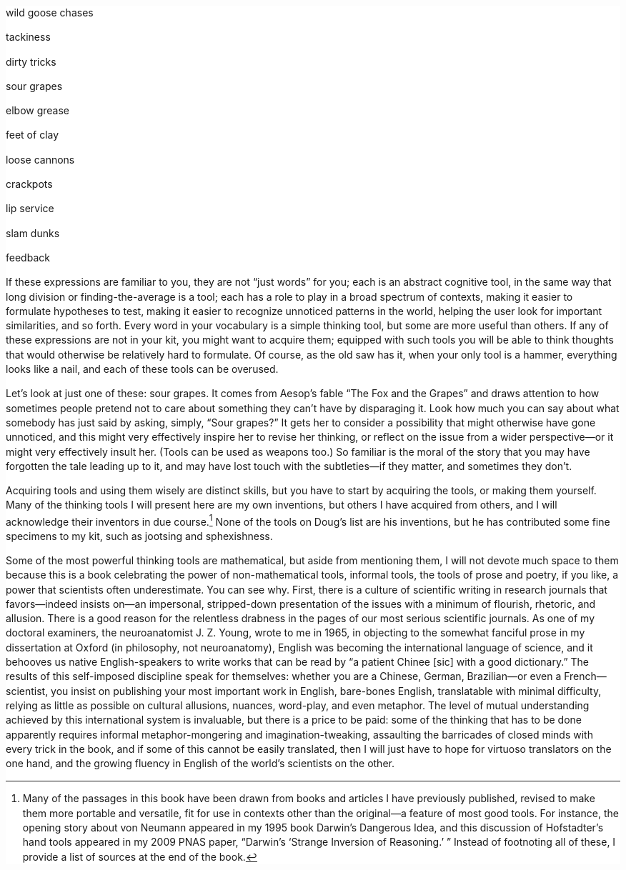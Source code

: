 wild goose chases

tackiness

dirty tricks

sour grapes

elbow grease

feet of clay

loose cannons

crackpots

lip service

slam dunks

feedback

If these expressions are familiar to you, they are not “just words” for you; each is an abstract cognitive tool, in the same way that long division or finding-the-average is a tool; each has a role to play in a broad spectrum of contexts, making it easier to formulate hypotheses to test, making it easier to recognize unnoticed patterns in the world, helping the user look for important similarities, and so forth. Every word in your vocabulary is a simple thinking tool, but some are more useful than others. If any of these expressions are not in your kit, you might want to acquire them; equipped with such tools you will be able to think thoughts that would otherwise be relatively hard to formulate. Of course, as the old saw has it, when your only tool is a hammer, everything looks like a nail, and each of these tools can be overused.

Let’s look at just one of these: sour grapes. It comes from Aesop’s fable “The Fox and the Grapes” and draws attention to how sometimes people pretend not to care about something they can’t have by disparaging it. Look how much you can say about what somebody has just said by asking, simply, “Sour grapes?” It gets her to consider a possibility that might otherwise have gone unnoticed, and this might very effectively inspire her to revise her thinking, or reflect on the issue from a wider perspective—or it might very effectively insult her. (Tools can be used as weapons too.) So familiar is the moral of the story that you may have forgotten the tale leading up to it, and may have lost touch with the subtleties—if they matter, and sometimes they don’t.

Acquiring tools and using them wisely are distinct skills, but you have to start by acquiring the tools, or making them yourself. Many of the thinking tools I will present here are my own inventions, but others I have acquired from others, and I will acknowledge their inventors in due course.[^4] None of the tools on Doug’s list are his inventions, but he has contributed some fine specimens to my kit, such as jootsing and sphexishness.

Some of the most powerful thinking tools are mathematical, but aside from mentioning them, I will not devote much space to them because this is a book celebrating the power of non-mathematical tools, informal tools, the tools of prose and poetry, if you like, a power that scientists often underestimate. You can see why. First, there is a culture of scientific writing in research journals that favors—indeed insists on—an impersonal, stripped-down presentation of the issues with a minimum of flourish, rhetoric, and allusion. There is a good reason for the relentless drabness in the pages of our most serious scientific journals. As one of my doctoral examiners, the neuroanatomist J. Z. Young, wrote to me in 1965, in objecting to the somewhat fanciful prose in my dissertation at Oxford (in philosophy, not neuroanatomy), English was becoming the international language of science, and it behooves us native English-speakers to write works that can be read by “a patient Chinee [sic] with a good dictionary.” The results of this self-imposed discipline speak for themselves: whether you are a Chinese, German, Brazilian—or even a French—scientist, you insist on publishing your most important work in English, bare-bones English, translatable with minimal difficulty, relying as little as possible on cultural allusions, nuances, word-play, and even metaphor. The level of mutual understanding achieved by this international system is invaluable, but there is a price to be paid: some of the thinking that has to be done apparently requires informal metaphor-mongering and imagination-tweaking, assaulting the barricades of closed minds with every trick in the book, and if some of this cannot be easily translated, then I will just have to hope for virtuoso translators on the one hand, and the growing fluency in English of the world’s scientists on the other.


[^1]:  Words and phrases in boldface are the names of tools for thinking described and discussed in more detail elsewhere in the book. Look in the index to find them, since some of them do not get a whole piece to themselves.
[^2]:  Aesop, like Homer, is almost as mythic as his fables, which were transmitted orally for centuries before they were first written down a few hundred years before the era of Plato and Socrates. Aesop may not have been Greek; there is circumstantial evidence that he was Ethiopian.
[^3]:  The philosopher W. V. O. Quine (1960) called this semantic ascent, going up from talking about electrons or justice or horses or whatever to talking about talking about electrons or justice or horses or whatever. Sometimes people object to this move by philosophers (“With you folks, it’s all just semantics!”), and sometimes the move is indeed useless or even bamboozling, but when it’s needed, when people are talking past each other, or being fooled by tacit assumptions about what their own words mean, semantic ascent, or going meta, is the key to clarity.
[^4]:  Many of the passages in this book have been drawn from books and articles I have previously published, revised to make them more portable and versatile, fit for use in contexts other than the original—a feature of most good tools. For instance, the opening story about von Neumann appeared in my 1995 book Darwin’s Dangerous Idea, and this discussion of Hofstadter’s hand tools appeared in my 2009 PNAS paper, “Darwin’s ‘Strange Inversion of Reasoning.’ ” Instead of footnoting all of these, I provide a list of sources at the end of the book.
[^5]:  Two of the best: “Philosophy is to science what pigeons are to statues,” and “Philosophy is to science as pornography is to sex: it is cheaper, easier and some people prefer it.” (I’ll leave these unattributed, but their authors can choose to claim them if they wish.)[II.](../Text/contents.xhtml#part_01)
[^1]:  This doesn’t give navigators their actual position, a point on the globe, but it does give them a line. They are somewhere on that line of position (LOP). Wait a few hours until the sun has moved on quite a bit. Then choose a point on your LOP, any point, and calculate how high the sun would be now if that point were exactly the right choice. Make the observation, compare the results, apply the correction, and get another LOP. Where it crosses your first LOP is the point where you are. The sun will have changed not only its height but also its compass bearing during those hours so the lines will cross at a pretty good angle. In practice, you are usually moving during those few hours, so you advance your first LOP in the direction you are moving by calculating your speed and drawing an advanced LOP parallel to the original LOP. In real life everything has a bit of slop in it, so you try to get three different LOPs. If they all intersect in exactly the same point, you’re either incredibly good or incredibly lucky, but more commonly they form a small triangle, called a cocked hat. You consider yourself in the middle of the cocked hat, and that’s your new calculated position.
[^2]:  That is the ideal, but we don’t always live up to it, human nature being what it is. One of the recognized but unsolved problems with current scientific practice is that negative results—experiments that didn’t uncover what they were designed to uncover—are not published often enough. This flaw in the system is famously explored and deplored in Feynman’s “Cargo Cult Lecture,” a commencement address he gave at Caltech in 1974, reprinted in Feynman, 1985.
[^1]:  My other indelible memory of that conference was of Popper’s dip in the Grand Canal. He slipped getting out of the motorboat at the boathouse of the Isola di San Giorgio and fell feet first into the canal, submerged up to his knees before being plucked out and set on the pier by two nimble boatmen. The hosts were mortified and ready to rush back to the hotel to get nonagenarian Sir Karl a dry pair of trousers, but the pants he was wearing was the only pair he’d brought—and he was scheduled to lead off the conference in less than half an hour! Italian ingenuity took over, and within about five minutes I enjoyed an unforgettable sight: Sir Karl, sitting regally on a small chair in the exact middle of a marble-floored, domed room (Palladio designed it) surrounded by at least half a dozen young women in miniskirts, on their knees, plying his trouser legs with their hairdryers. The extension cords stretched radially to the walls, making of the tableau a sort of multicolored human daisy, with Sir Karl, unperturbed but unsmiling, in the center. Fifteen minutes later he was dry and pounding his fist on the podium to add emphasis to his dualistic vision.
[^1]:  Maritime law is notoriously complicated, strewn with hidden traps and escape clauses that only an expert, a sea lawyer, can keep track of, so sea-lawyering is using technicalities to evade responsibility or assign blame to others.
[^2]:  The Axelrod tournament (Axelrod and Hamilton, 1981; Axelrod, 1984) opened up the blossoming field of theoretical research on the evolution of altruism. I give an introductory account in Darwin’s Dangerous Idea (Dennett, 1995, pp. 479–480), and in more recent times there has been an explosion of variations, both simulations and experiments, in laboratories around the world. Rapoport’s wonderfully simple implementation of the idea “I won’t hit you if you don’t hit me” is the seed from which all the later studies and models have grown.
[^3]:  The formulation of Rapoport’s Rules here is my own, done from memory of correspondence with Rapoport many years ago, now apparently lost. Samuel Ruth recently pointed out to me that the original source of Rapoport’s Rules is in his book Fights, Games, and Debates (1960) and his paper “Three Modes of Conflict” (1961), which articulates rule 1, attributing it to Carl Rogers, and variations on the rest of the rules. My version is somewhat more portable and versatile.
[^1]:  Not to be outdone, the philosopher Jerry Fodor (2008) has adopted the practice of putting his “surely”s in italics—and repeating them (e.g., p. 38), as if to say, Take that, doubters! Take that, doubters!
[^1]:  Miriam encountered my use of her term on the Internet recently and got in touch with me. Her own version of its coining is somewhat different, but in the same spirit: “In my family it carries a bit of scorn—an idea masquerading as Truth in order to elevate the speaker.” She has graciously consented to my use of the version her father told me (as I recall it), and to my rather narrower redefinition of her brilliant neologism.
[^1]:  They can, some enthusiasts will say, in languages we haven’t discovered or translated yet. This is a perennially attractive idea, but the exhaustive studies of ape, bird, and dolphin communication conducted in recent years show that animals’ ability to “share their thoughts” is very limited. If that’s language, then termites are engineers, praying mantises have religion, and wolves have parliaments.
[^2]:  Jerry Fodor (1975) brandished this rhetorical question very effectively in his pioneering book, The Language of Thought, and emphasized its implied answer by citing Lyndon Johnson’s defiant observation “I’m the only President you’ve got” (p. 27).
[^1]:  This conclusion is often called the holism of the mental (or the intentional); holism has been staunchly denied by Jerry Fodor, who claims to have no trouble imagining a creature with exactly one belief (Fodor and Lepore, 1992).